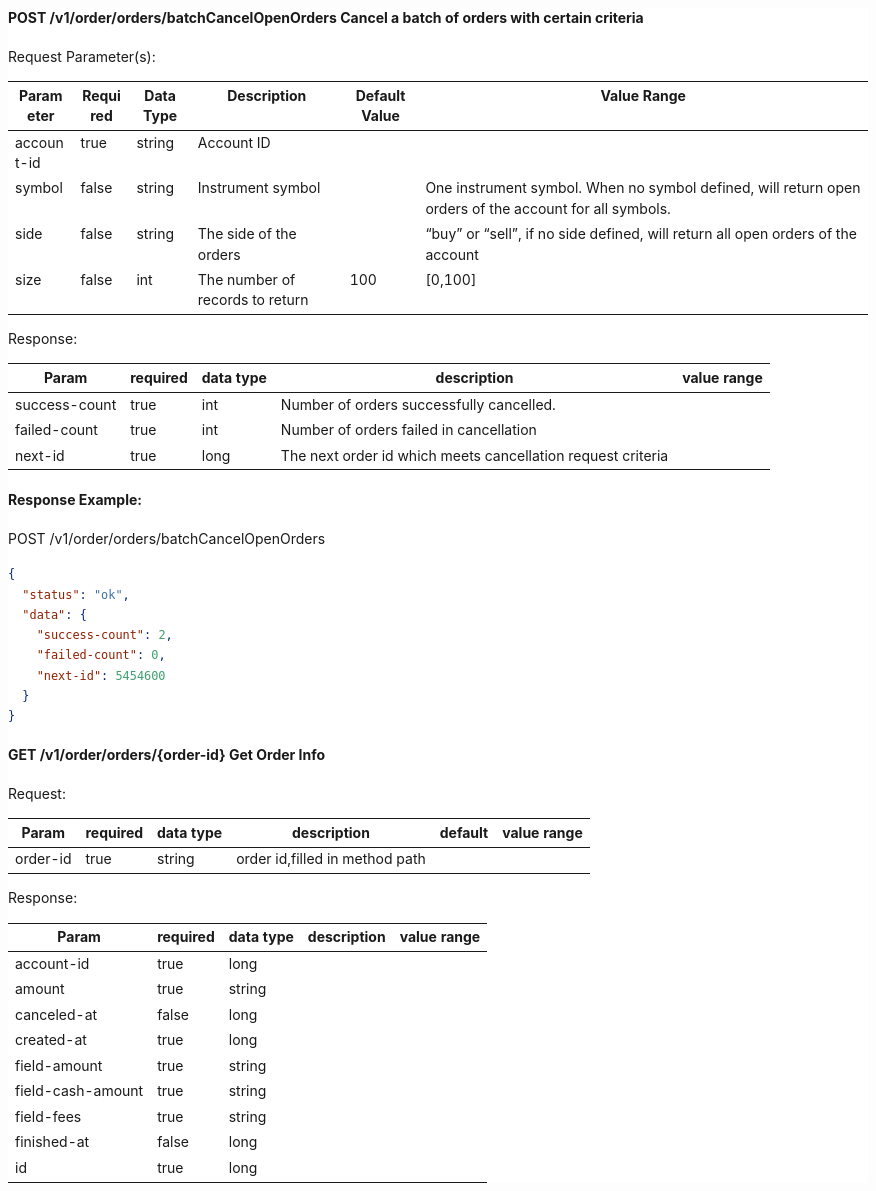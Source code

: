 ####  POST  /v1/order/orders/batchCancelOpenOrders  Cancel a batch of orders with certain criteria

Request Parameter(s):

| Parameter | Required | Data Type   | Description   | Default Value | Value Range |
| -------- | ---- | ------ | ------------ | ---- | ---- |
| account-id | true  | string | Account ID     |     |      |
| symbol     | false | string | Instrument symbol  |      |   One instrument symbol. When no symbol defined, will return open orders of the account for all symbols.  |
| side | false | string | The side of the orders |      |   “buy” or “sell”, if no side defined, will return all open orders of the account  |
| size | false | int | The number of records to return |  100 |   [0,100]   |

Response:

| Param     | required  | data type    | description   | value range     |
| ---- | ---- | ------ | ----- | ---- |
| success-count | true | int | Number of orders successfully cancelled. |     |
| failed-count | true | int | Number of orders failed in cancellation |     |
| next-id | true | long | The next order id which meets cancellation request criteria |    |

####  Response Example:
POST /v1/order/orders/batchCancelOpenOrders
```json
{
  "status": "ok",
  "data": {
    "success-count": 2,
    "failed-count": 0,
    "next-id": 5454600
  }
}
```


####  GET /v1/order/orders/{order-id}    Get Order Info

Request:

| Param     | required | data type   | description   | default  | value range |
| -------- | ---- | ------ | -----  | ---- | ---- |
| order-id | true | string | order id,filled in method path |      |      |

Response:

| Param     | required  | data type    | description   | value range     |
| ----------------- | ----- | ------ | -------  | ----  |
| account-id        | true  | long   |      |       |
| amount            | true  | string |               |    |
| canceled-at       | false | long   |     |     |
| created-at        | true  | long   |    |   |
| field-amount      | true  | string |     |     |
| field-cash-amount | true  | string |       |      |
| field-fees        | true  | string |   |     |
| finished-at       | false | long   |      |     |
| id                | true  | long   |     |     |